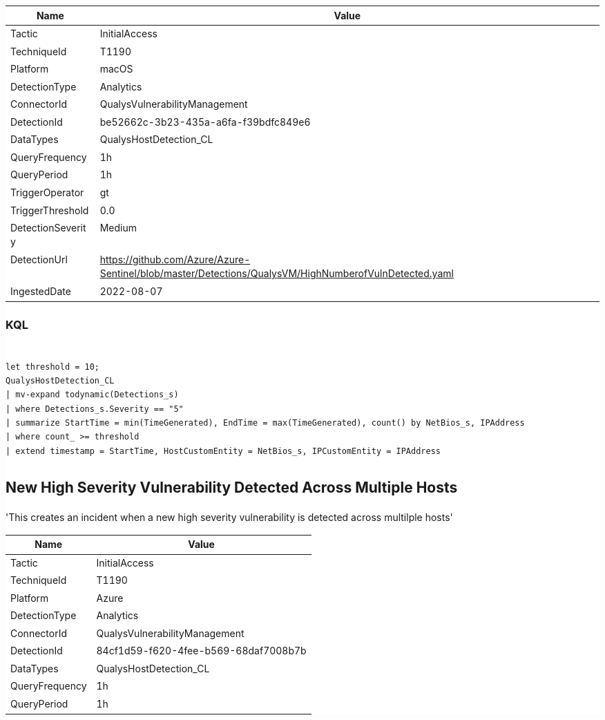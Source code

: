 |Name | Value |
| --- | --- |
|Tactic | InitialAccess|
|TechniqueId | T1190|
|Platform | macOS|
|DetectionType | Analytics |
|ConnectorId | QualysVulnerabilityManagement |
|DetectionId | be52662c-3b23-435a-a6fa-f39bdfc849e6 |
|DataTypes | QualysHostDetection_CL |
|QueryFrequency | 1h |
|QueryPeriod | 1h |
|TriggerOperator | gt |
|TriggerThreshold | 0.0 |
|DetectionSeverity | Medium |
|DetectionUrl | https://github.com/Azure/Azure-Sentinel/blob/master/Detections/QualysVM/HighNumberofVulnDetected.yaml |
|IngestedDate | 2022-08-07 |

### KQL
```kql

let threshold = 10;
QualysHostDetection_CL
| mv-expand todynamic(Detections_s)
| where Detections_s.Severity == "5"
| summarize StartTime = min(TimeGenerated), EndTime = max(TimeGenerated), count() by NetBios_s, IPAddress
| where count_ >= threshold
| extend timestamp = StartTime, HostCustomEntity = NetBios_s, IPCustomEntity = IPAddress

```

## New High Severity Vulnerability Detected Across Multiple Hosts

'This creates an incident when a new high severity vulnerability is detected across multilple hosts'

|Name | Value |
| --- | --- |
|Tactic | InitialAccess|
|TechniqueId | T1190|
|Platform | Azure|
|DetectionType | Analytics |
|ConnectorId | QualysVulnerabilityManagement |
|DetectionId | 84cf1d59-f620-4fee-b569-68daf7008b7b |
|DataTypes | QualysHostDetection_CL |
|QueryFrequency | 1h |
|QueryPeriod | 1h |